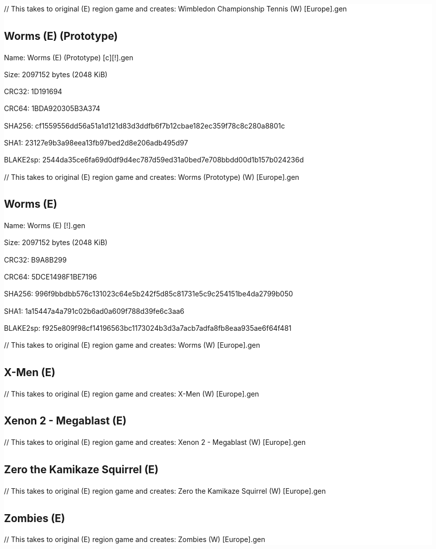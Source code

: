 // This takes to original (E) region game and creates: Wimbledon Championship Tennis (W) [Europe].gen

## Worms (E) (Prototype)

Name: Worms (E) (Prototype) [c][!].gen

Size: 2097152 bytes (2048 KiB)

CRC32: 1D191694

CRC64: 1BDA920305B3A374

SHA256: cf1559556dd56a51a1d121d83d3ddfb6f7b12cbae182ec359f78c8c280a8801c

SHA1: 23127e9b3a98eea13fb97bed2d8e206adb495d97

BLAKE2sp: 2544da35ce6fa69d0df9d4ec787d59ed31a0bed7e708bbdd00d1b157b024236d

// This takes to original (E) region game and creates: Worms (Prototype) (W) [Europe].gen

## Worms (E)

Name: Worms (E) [!].gen

Size: 2097152 bytes (2048 KiB)

CRC32: B9A8B299

CRC64: 5DCE1498F1BE7196

SHA256: 996f9bbdbb576c131023c64e5b242f5d85c81731e5c9c254151be4da2799b050

SHA1: 1a15447a4a791c02b6ad0a609f788d39fe6c3aa6

BLAKE2sp: f925e809f98cf14196563bc1173024b3d3a7acb7adfa8fb8eaa935ae6f64f481

// This takes to original (E) region game and creates: Worms (W) [Europe].gen

## X-Men (E)


// This takes to original (E) region game and creates: X-Men (W) [Europe].gen

## Xenon 2 - Megablast (E)


// This takes to original (E) region game and creates: Xenon 2 - Megablast (W) [Europe].gen

## Zero the Kamikaze Squirrel (E)


// This takes to original (E) region game and creates: Zero the Kamikaze Squirrel (W) [Europe].gen

## Zombies (E)


// This takes to original (E) region game and creates: Zombies (W) [Europe].gen

